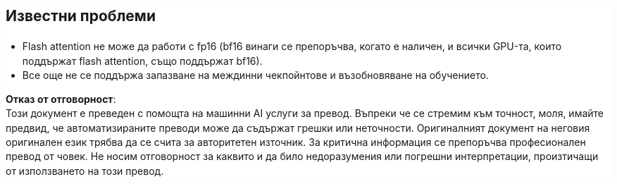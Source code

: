 ## Известни проблеми

- Flash attention не може да работи с fp16 (bf16 винаги се препоръчва, когато е наличен, и всички GPU-та, които поддържат flash attention, също поддържат bf16).  
- Все още не се поддържа запазване на междинни чекпойнтове и възобновяване на обучението.

**Отказ от отговорност**:  
Този документ е преведен с помощта на машинни AI услуги за превод. Въпреки че се стремим към точност, моля, имайте предвид, че автоматизираните преводи може да съдържат грешки или неточности. Оригиналният документ на неговия оригинален език трябва да се счита за авторитетен източник. За критична информация се препоръчва професионален превод от човек. Не носим отговорност за каквито и да било недоразумения или погрешни интерпретации, произтичащи от използването на този превод.